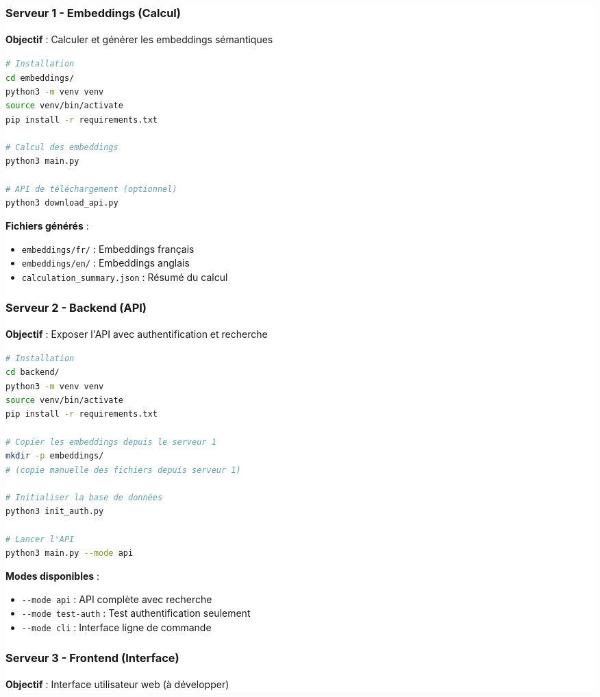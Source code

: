 ### Serveur 1 - Embeddings (Calcul)

**Objectif** : Calculer et générer les embeddings sémantiques

```bash
# Installation
cd embeddings/
python3 -m venv venv
source venv/bin/activate
pip install -r requirements.txt

# Calcul des embeddings
python3 main.py

# API de téléchargement (optionnel)
python3 download_api.py
```

**Fichiers générés** :
- `embeddings/fr/` : Embeddings français
- `embeddings/en/` : Embeddings anglais
- `calculation_summary.json` : Résumé du calcul

### Serveur 2 - Backend (API)

**Objectif** : Exposer l'API avec authentification et recherche

```bash
# Installation
cd backend/
python3 -m venv venv
source venv/bin/activate
pip install -r requirements.txt

# Copier les embeddings depuis le serveur 1
mkdir -p embeddings/
# (copie manuelle des fichiers depuis serveur 1)

# Initialiser la base de données
python3 init_auth.py

# Lancer l'API
python3 main.py --mode api
```

**Modes disponibles** :
- `--mode api` : API complète avec recherche
- `--mode test-auth` : Test authentification seulement
- `--mode cli` : Interface ligne de commande

### Serveur 3 - Frontend (Interface)

**Objectif** : Interface utilisateur web (à développer)
